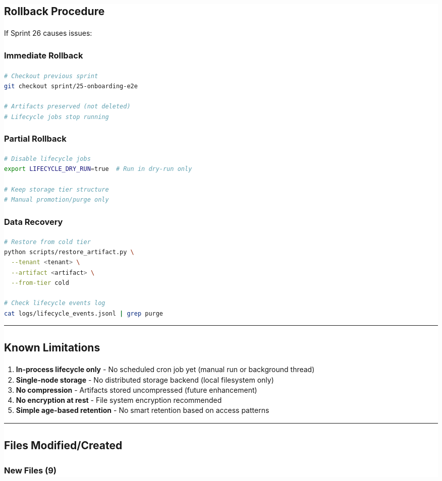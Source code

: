 ## Rollback Procedure

If Sprint 26 causes issues:

### Immediate Rollback

```bash
# Checkout previous sprint
git checkout sprint/25-onboarding-e2e

# Artifacts preserved (not deleted)
# Lifecycle jobs stop running
```

### Partial Rollback

```bash
# Disable lifecycle jobs
export LIFECYCLE_DRY_RUN=true  # Run in dry-run only

# Keep storage tier structure
# Manual promotion/purge only
```

### Data Recovery

```bash
# Restore from cold tier
python scripts/restore_artifact.py \
  --tenant <tenant> \
  --artifact <artifact> \
  --from-tier cold

# Check lifecycle events log
cat logs/lifecycle_events.jsonl | grep purge
```

---

## Known Limitations

1. **In-process lifecycle only** - No scheduled cron job yet (manual run or background thread)
2. **Single-node storage** - No distributed storage backend (local filesystem only)
3. **No compression** - Artifacts stored uncompressed (future enhancement)
4. **No encryption at rest** - File system encryption recommended
5. **Simple age-based retention** - No smart retention based on access patterns

---

## Files Modified/Created

### New Files (9)
